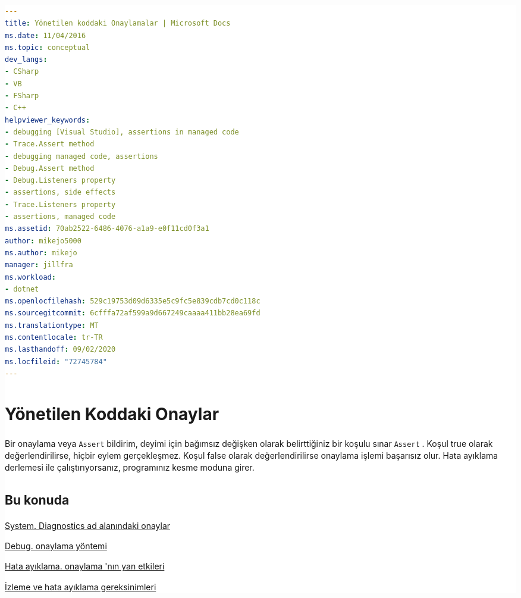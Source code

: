 ```yaml
---
title: Yönetilen koddaki Onaylamalar | Microsoft Docs
ms.date: 11/04/2016
ms.topic: conceptual
dev_langs:
- CSharp
- VB
- FSharp
- C++
helpviewer_keywords:
- debugging [Visual Studio], assertions in managed code
- Trace.Assert method
- debugging managed code, assertions
- Debug.Assert method
- Debug.Listeners property
- assertions, side effects
- Trace.Listeners property
- assertions, managed code
ms.assetid: 70ab2522-6486-4076-a1a9-e0f11cd0f3a1
author: mikejo5000
ms.author: mikejo
manager: jillfra
ms.workload:
- dotnet
ms.openlocfilehash: 529c19753d09d6335e5c9fc5e839cdb7cd0c118c
ms.sourcegitcommit: 6cfffa72af599a9d667249caaaa411bb28ea69fd
ms.translationtype: MT
ms.contentlocale: tr-TR
ms.lasthandoff: 09/02/2020
ms.locfileid: "72745784"
---
```

# <a name="assertions-in-managed-code"></a>Yönetilen Koddaki Onaylar
Bir onaylama veya `Assert` bildirim, deyimi için bağımsız değişken olarak belirttiğiniz bir koşulu sınar `Assert` . Koşul true olarak değerlendirilirse, hiçbir eylem gerçekleşmez. Koşul false olarak değerlendirilirse onaylama işlemi başarısız olur. Hata ayıklama derlemesi ile çalıştırıyorsanız, programınız kesme moduna girer.

## <a name="in-this-topic"></a><a name="BKMK_In_this_topic"></a> Bu konuda
 [System. Diagnostics ad alanındaki onaylar](#BKMK_Asserts_in_the_System_Diagnostics_Namespace)

 [Debug. onaylama yöntemi](#BKMK_The_Debug_Assert_method)

 [Hata ayıklama. onaylama 'nın yan etkileri](#BKMK_Side_effects_of_Debug_Assert)

 [İzleme ve hata ayıklama gereksinimleri](#BKMK_Trace_and_Debug_Requirements)
